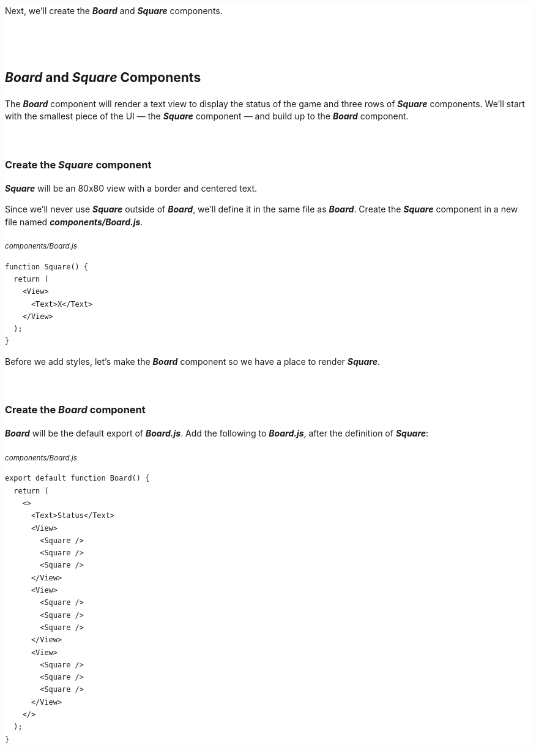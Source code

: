 Next, we’ll create the **_Board_** and **_Square_** components.

<br>
<br>

## _Board_ and _Square_ Components

The **_Board_** component will render a text view to display the status of the game and three rows of **_Square_** components. We’ll start with the smallest piece of the UI — the **_Square_** component — and build up to the **_Board_** component.

<br>

### Create the _Square_ component

**_Square_** will be an 80x80 view with a border and centered text.

Since we’ll never use **_Square_** outside of **_Board_**, we’ll define it in the same file as **_Board_**. Create the **_Square_** component in a new file named **_components/Board.js_**.

_<sub>components/Board.js</sub>_

```
function Square() {
  return (
    <View>
      <Text>X</Text>
    </View>
  );
}
```

Before we add styles, let’s make the **_Board_** component so we have a place to render **_Square_**.

<br>

### Create the _Board_ component

**_Board_** will be the default export of **_Board.js_**. Add the following to **_Board.js_**, after the definition of **_Square_**:

_<sub>components/Board.js</sub>_

```
export default function Board() {
  return (
    <>
      <Text>Status</Text>
      <View>
        <Square />
        <Square />
        <Square />
      </View>
      <View>
        <Square />
        <Square />
        <Square />
      </View>
      <View>
        <Square />
        <Square />
        <Square />
      </View>
    </>
  );
}
```
